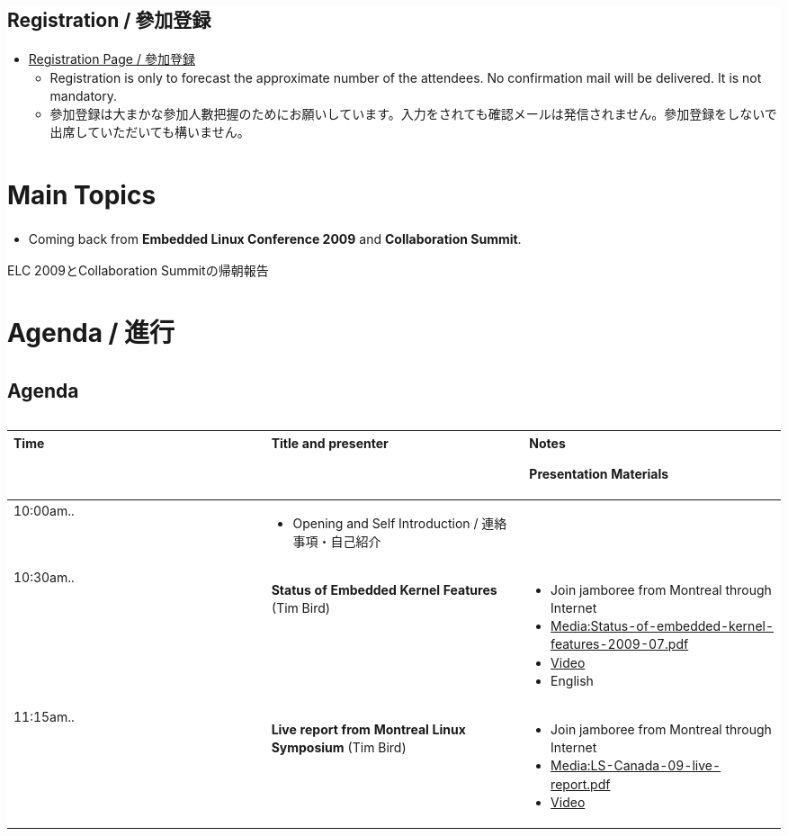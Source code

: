 ## Registration / 參加登録

-   [Registration Page /
    參加登録](http://www.celinux.org/TokyoTechnoJamboree29.html)
    -   Registration is only to forecast the approximate number of the
        attendees. No confirmation mail will be delivered. It is not
        mandatory.
    -   參加登録は大まかな參加人數把握のためにお願いしています。入力をされても確認メールは発信されません。參加登録をしないで出席していただいても構いません。

# Main Topics

-   Coming back from **Embedded Linux Conference 2009** and
    **Collaboration Summit**.

ELC 2009とCollaboration Summitの帰朝報告

# Agenda / 進行

## Agenda

<table>
<caption> </caption>
<col width="33%" />
<col width="33%" />
<col width="33%" />
<thead>
<tr class="header">
<th align="left">Time</th>
<th align="left">Title and presenter</th>
<th align="left">Notes
<p>Presentation Materials</p></th>
</tr>
</thead>
<tbody>
<tr class="odd">
<td align="left">10:00am..</td>
<td align="left"><ul>
<li>Opening and Self Introduction / 連絡事項・自己紹介</li>
</ul></td>
<td align="left"></td>
</tr>
<tr class="even">
<td align="left">10:30am..</td>
<td align="left"><p><strong>Status of Embedded Kernel Features</strong> (Tim Bird)</p></td>
<td align="left"><ul>
<li>Join jamboree from Montreal through Internet</li>
<li><a href="http://elinux.org/images/4/46/Status-of-embedded-kernel-features-2009-07.pdf" title="Status-of-embedded-kernel-features-2009-07.pdf">Media:Status-of-embedded-kernel-features-2009-07.pdf</a></li>
<li><a href="http://www.celinuxforum.org/VideoArchive/JJAM29_1a.html">Video</a></li>
<li>English</li>
</ul></td>
</tr>
<tr class="odd">
<td align="left">11:15am..</td>
<td align="left"><p><strong>Live report from Montreal Linux Symposium</strong> (Tim Bird)</p></td>
<td align="left"><ul>
<li>Join jamboree from Montreal through Internet</li>
<li><a href="http://elinux.org/images/7/7b/LS-Canada-09-live-report.pdf" title="LS-Canada-09-live-report.pdf">Media:LS-Canada-09-live-report.pdf</a></li>
<li><a href="http://www.celinuxforum.org/VideoArchive/JJAM29_1b.html">Video</a></li>